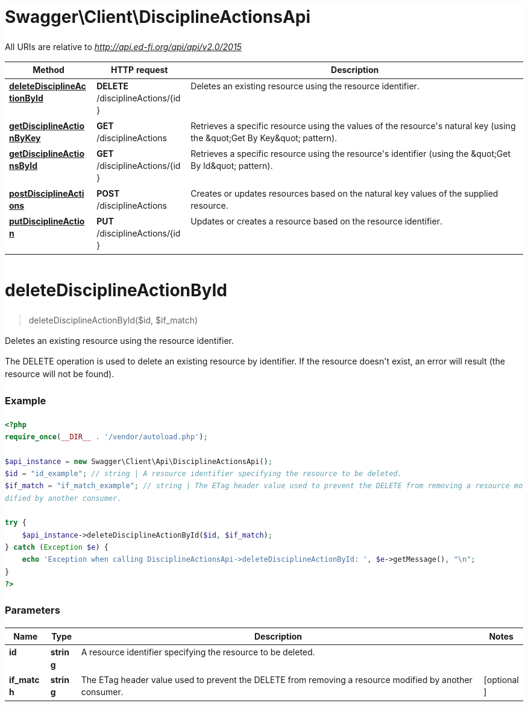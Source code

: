 # Swagger\Client\DisciplineActionsApi

All URIs are relative to *http://api.ed-fi.org/api/api/v2.0/2015*

Method | HTTP request | Description
------------- | ------------- | -------------
[**deleteDisciplineActionById**](DisciplineActionsApi.md#deleteDisciplineActionById) | **DELETE** /disciplineActions/{id} | Deletes an existing resource using the resource identifier.
[**getDisciplineActionByKey**](DisciplineActionsApi.md#getDisciplineActionByKey) | **GET** /disciplineActions | Retrieves a specific resource using the values of the resource&#39;s natural key (using the \&quot;Get By Key\&quot; pattern).
[**getDisciplineActionsById**](DisciplineActionsApi.md#getDisciplineActionsById) | **GET** /disciplineActions/{id} | Retrieves a specific resource using the resource&#39;s identifier (using the \&quot;Get By Id\&quot; pattern).
[**postDisciplineActions**](DisciplineActionsApi.md#postDisciplineActions) | **POST** /disciplineActions | Creates or updates resources based on the natural key values of the supplied resource.
[**putDisciplineAction**](DisciplineActionsApi.md#putDisciplineAction) | **PUT** /disciplineActions/{id} | Updates or creates a resource based on the resource identifier.


# **deleteDisciplineActionById**
> deleteDisciplineActionById($id, $if_match)

Deletes an existing resource using the resource identifier.

The DELETE operation is used to delete an existing resource by identifier.  If the resource doesn't exist, an error will result (the resource will not be found).

### Example 
```php
<?php
require_once(__DIR__ . '/vendor/autoload.php');

$api_instance = new Swagger\Client\Api\DisciplineActionsApi();
$id = "id_example"; // string | A resource identifier specifying the resource to be deleted.
$if_match = "if_match_example"; // string | The ETag header value used to prevent the DELETE from removing a resource modified by another consumer.

try { 
    $api_instance->deleteDisciplineActionById($id, $if_match);
} catch (Exception $e) {
    echo 'Exception when calling DisciplineActionsApi->deleteDisciplineActionById: ', $e->getMessage(), "\n";
}
?>
```

### Parameters

Name | Type | Description  | Notes
------------- | ------------- | ------------- | -------------
 **id** | **string**| A resource identifier specifying the resource to be deleted. | 
 **if_match** | **string**| The ETag header value used to prevent the DELETE from removing a resource modified by another consumer. | [optional] 
